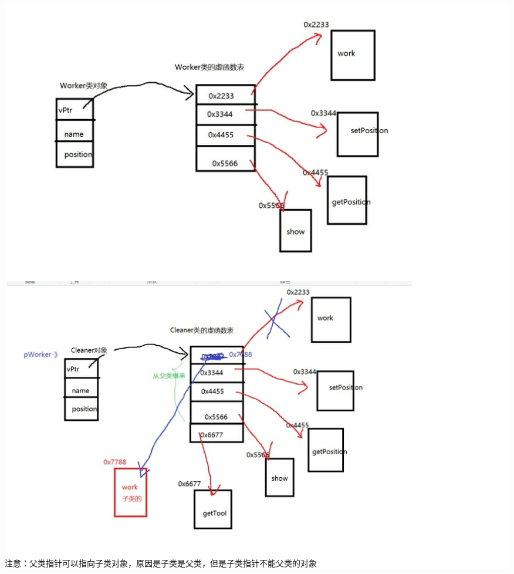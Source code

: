 ![img](images/06_类和对象_多态/clip_image001-16440684311721.jpg)

![img](images/06_类和对象_多态/clip_image001-16440684423652.jpg)  

注意：父类指针可以指向子类对象，原因是子类是父类，但是子类指针不能父类的对象
